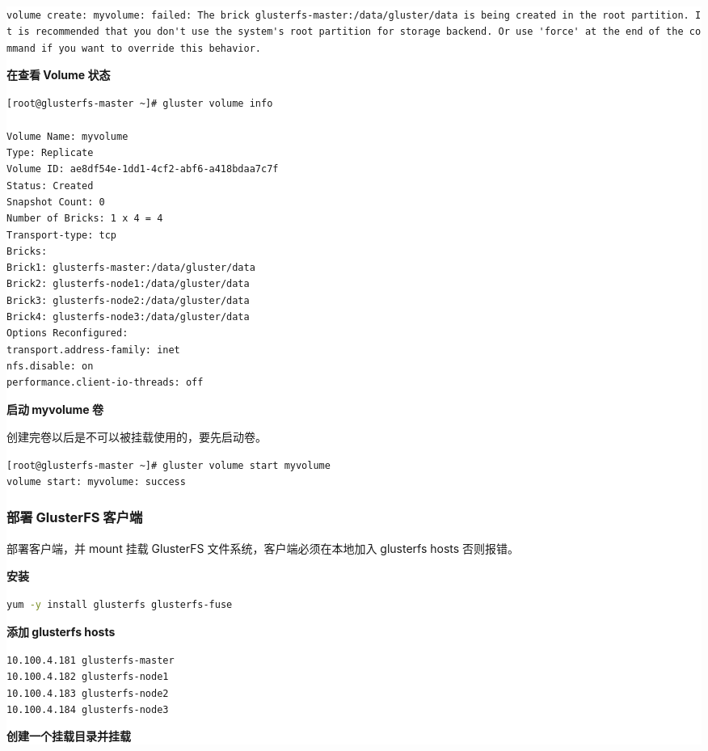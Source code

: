 ```
volume create: myvolume: failed: The brick glusterfs-master:/data/gluster/data is being created in the root partition. It is recommended that you don't use the system's root partition for storage backend. Or use 'force' at the end of the command if you want to override this behavior.
```

**在查看 Volume 状态**

```bash
[root@glusterfs-master ~]# gluster volume info
 
Volume Name: myvolume
Type: Replicate
Volume ID: ae8df54e-1dd1-4cf2-abf6-a418bdaa7c7f
Status: Created
Snapshot Count: 0
Number of Bricks: 1 x 4 = 4
Transport-type: tcp
Bricks:
Brick1: glusterfs-master:/data/gluster/data
Brick2: glusterfs-node1:/data/gluster/data
Brick3: glusterfs-node2:/data/gluster/data
Brick4: glusterfs-node3:/data/gluster/data
Options Reconfigured:
transport.address-family: inet
nfs.disable: on
performance.client-io-threads: off
```

**启动 myvolume 卷**

创建完卷以后是不可以被挂载使用的，要先启动卷。

```bash
[root@glusterfs-master ~]# gluster volume start myvolume
volume start: myvolume: success
```

### 部署 GlusterFS 客户端

部署客户端，并 mount 挂载 GlusterFS 文件系统，客户端必须在本地加入 glusterfs hosts 否则报错。

**安装**

```bash
yum -y install glusterfs glusterfs-fuse
```
**添加 glusterfs hosts**

```bash
10.100.4.181 glusterfs-master
10.100.4.182 glusterfs-node1
10.100.4.183 glusterfs-node2
10.100.4.184 glusterfs-node3
```

**创建一个挂载目录并挂载**
